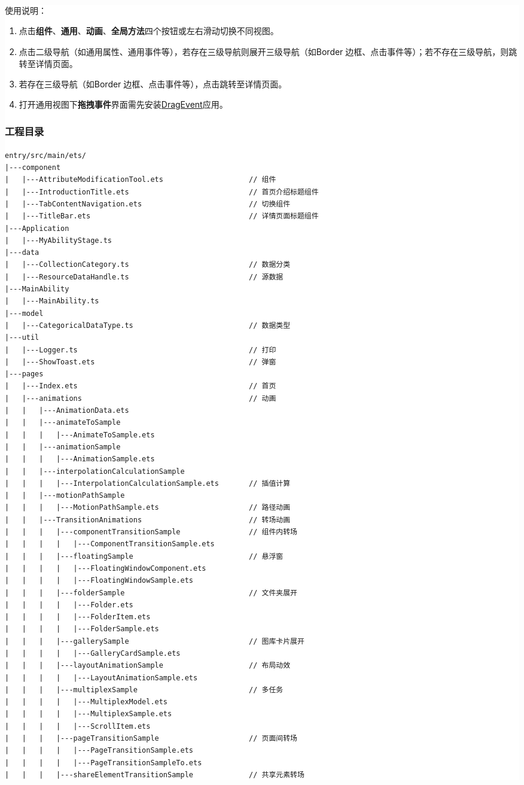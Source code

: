 
使用说明：

1. 点击**组件**、**通用**、**动画**、**全局方法**四个按钮或左右滑动切换不同视图。

2. 点击二级导航（如通用属性、通用事件等），若存在三级导航则展开三级导航（如Border 边框、点击事件等）；若不存在三级导航，则跳转至详情页面。

3. 若存在三级导航（如Border 边框、点击事件等），点击跳转至详情页面。

4. 打开通用视图下**拖拽事件**界面需先安装[DragEvent](lib/DragEvent-1.0.0.hap)应用。

### 工程目录

```
entry/src/main/ets/
|---component
|   |---AttributeModificationTool.ets                    // 组件
|   |---IntroductionTitle.ets                            // 首页介绍标题组件
|   |---TabContentNavigation.ets                         // 切换组件
|   |---TitleBar.ets                                     // 详情页面标题组件
|---Application
|   |---MyAbilityStage.ts              
|---data
|   |---CollectionCategory.ts                            // 数据分类
|   |---ResourceDataHandle.ts                            // 源数据
|---MainAbility
|   |---MainAbility.ts              
|---model
|   |---CategoricalDataType.ts                           // 数据类型
|---util
|   |---Logger.ts                                        // 打印
|   |---ShowToast.ets                                    // 弹窗                       
|---pages
|   |---Index.ets                                        // 首页
|   |---animations                                       // 动画
|   |   |---AnimationData.ets
|   |   |---animateToSample    
|   |   |   |---AnimateToSample.ets 
|   |   |---animationSample    
|   |   |   |---AnimationSample.ets 
|   |   |---interpolationCalculationSample    
|   |   |   |---InterpolationCalculationSample.ets       // 插值计算
|   |   |---motionPathSample    
|   |   |   |---MotionPathSample.ets                     // 路径动画
|   |   |---TransitionAnimations                         // 转场动画
|   |   |   |---componentTransitionSample                // 组件内转场
|   |   |   |   |---ComponentTransitionSample.ets        
|   |   |   |---floatingSample                           // 悬浮窗
|   |   |   |   |---FloatingWindowComponent.ets          
|   |   |   |   |---FloatingWindowSample.ets                 
|   |   |   |---folderSample                             // 文件夹展开
|   |   |   |   |---Folder.ets                         
|   |   |   |   |---FolderItem.ets                         
|   |   |   |   |---FolderSample.ets                         
|   |   |   |---gallerySample                            // 图库卡片展开
|   |   |   |   |---GalleryCardSample.ets                    
|   |   |   |---layoutAnimationSample                    // 布局动效
|   |   |   |   |---LayoutAnimationSample.ets                
|   |   |   |---multiplexSample                          // 多任务
|   |   |   |   |---MultiplexModel.ets                      
|   |   |   |   |---MultiplexSample.ets                      
|   |   |   |   |---ScrollItem.ets                       
|   |   |   |---pageTransitionSample                     // 页面间转场
|   |   |   |   |---PageTransitionSample.ets                      
|   |   |   |   |---PageTransitionSampleTo.ets                      
|   |   |   |---shareElementTransitionSample             // 共享元素转场
```